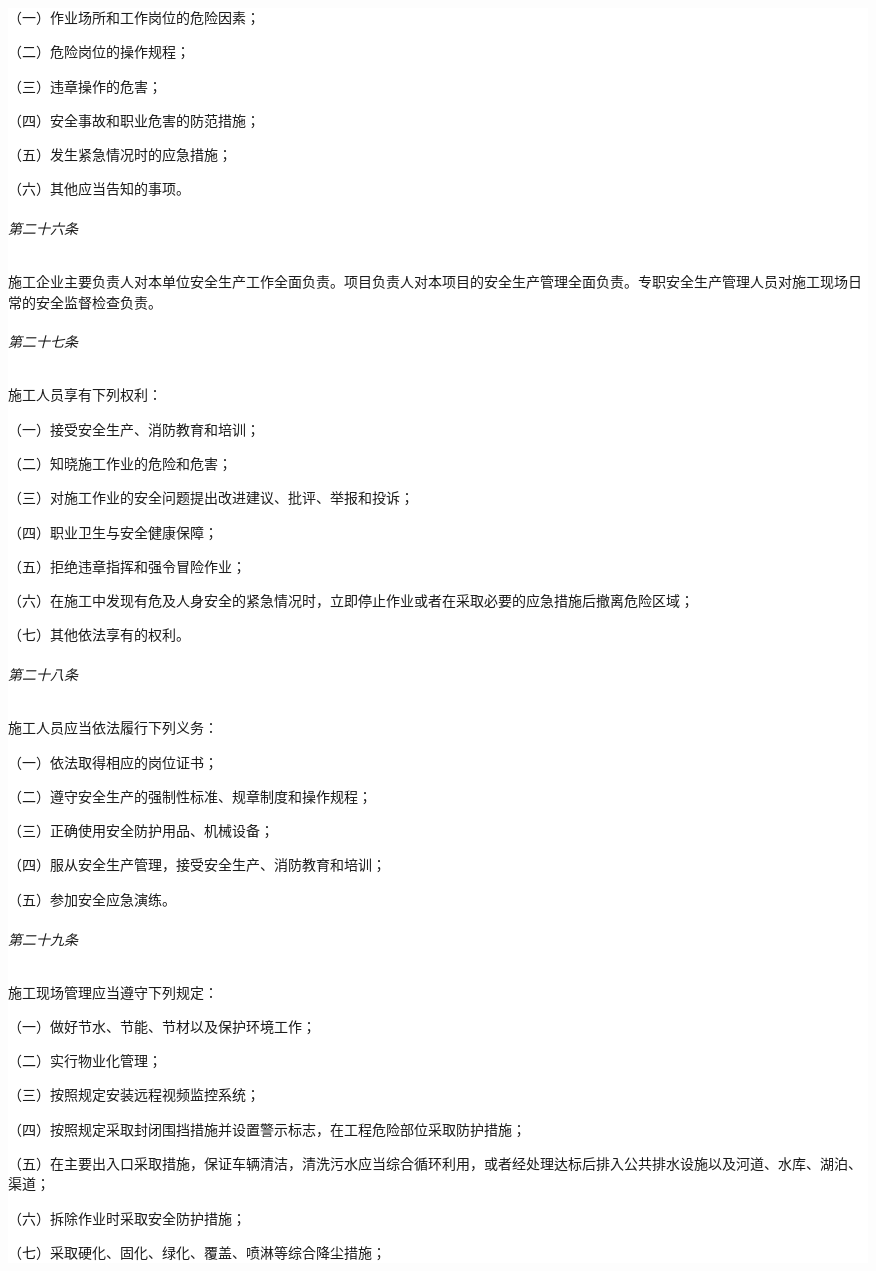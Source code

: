 （一）作业场所和工作岗位的危险因素；

（二）危险岗位的操作规程；

（三）违章操作的危害；

（四）安全事故和职业危害的防范措施；

（五）发生紧急情况时的应急措施；

（六）其他应当告知的事项。

###### 第二十六条

施工企业主要负责人对本单位安全生产工作全面负责。项目负责人对本项目的安全生产管理全面负责。专职安全生产管理人员对施工现场日常的安全监督检查负责。

###### 第二十七条

施工人员享有下列权利：

（一）接受安全生产、消防教育和培训；

（二）知晓施工作业的危险和危害；

（三）对施工作业的安全问题提出改进建议、批评、举报和投诉；

（四）职业卫生与安全健康保障；

（五）拒绝违章指挥和强令冒险作业；

（六）在施工中发现有危及人身安全的紧急情况时，立即停止作业或者在采取必要的应急措施后撤离危险区域；

（七）其他依法享有的权利。

###### 第二十八条

施工人员应当依法履行下列义务：

（一）依法取得相应的岗位证书；

（二）遵守安全生产的强制性标准、规章制度和操作规程；

（三）正确使用安全防护用品、机械设备；

（四）服从安全生产管理，接受安全生产、消防教育和培训；

（五）参加安全应急演练。

###### 第二十九条

施工现场管理应当遵守下列规定：

（一）做好节水、节能、节材以及保护环境工作；

（二）实行物业化管理；

（三）按照规定安装远程视频监控系统；

（四）按照规定采取封闭围挡措施并设置警示标志，在工程危险部位采取防护措施；

（五）在主要出入口采取措施，保证车辆清洁，清洗污水应当综合循环利用，或者经处理达标后排入公共排水设施以及河道、水库、湖泊、渠道；

（六）拆除作业时采取安全防护措施；

（七）采取硬化、固化、绿化、覆盖、喷淋等综合降尘措施；
